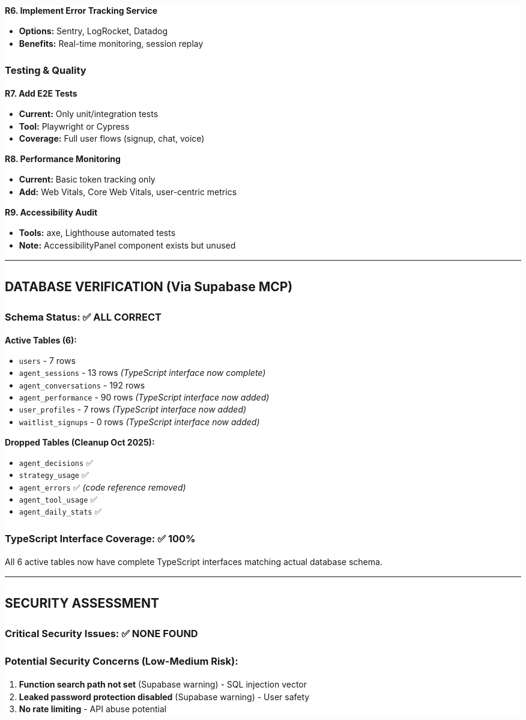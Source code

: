 **R6. Implement Error Tracking Service**
- **Options:** Sentry, LogRocket, Datadog
- **Benefits:** Real-time monitoring, session replay

### Testing & Quality

**R7. Add E2E Tests**
- **Current:** Only unit/integration tests
- **Tool:** Playwright or Cypress
- **Coverage:** Full user flows (signup, chat, voice)

**R8. Performance Monitoring**
- **Current:** Basic token tracking only
- **Add:** Web Vitals, Core Web Vitals, user-centric metrics

**R9. Accessibility Audit**
- **Tools:** axe, Lighthouse automated tests
- **Note:** AccessibilityPanel component exists but unused

---

## DATABASE VERIFICATION (Via Supabase MCP)

### Schema Status: ✅ ALL CORRECT

**Active Tables (6):**
- `users` - 7 rows
- `agent_sessions` - 13 rows *(TypeScript interface now complete)*
- `agent_conversations` - 192 rows
- `agent_performance` - 90 rows *(TypeScript interface now added)*
- `user_profiles` - 7 rows *(TypeScript interface now added)*
- `waitlist_signups` - 0 rows *(TypeScript interface now added)*

**Dropped Tables (Cleanup Oct 2025):**
- `agent_decisions` ✅
- `strategy_usage` ✅
- `agent_errors` ✅ *(code reference removed)*
- `agent_tool_usage` ✅
- `agent_daily_stats` ✅

### TypeScript Interface Coverage: ✅ 100%

All 6 active tables now have complete TypeScript interfaces matching actual database schema.

---

## SECURITY ASSESSMENT

### Critical Security Issues: ✅ NONE FOUND

### Potential Security Concerns (Low-Medium Risk):
1. **Function search path not set** (Supabase warning) - SQL injection vector
2. **Leaked password protection disabled** (Supabase warning) - User safety
3. **No rate limiting** - API abuse potential
